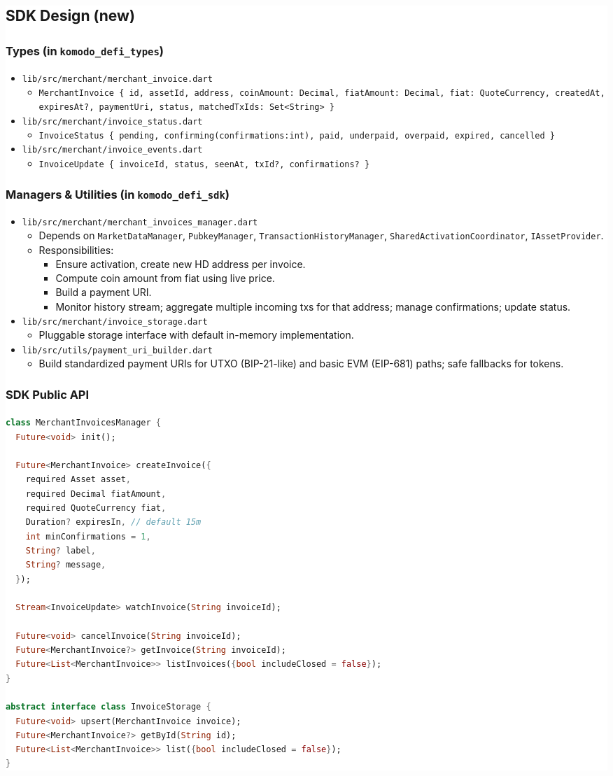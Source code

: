 
## SDK Design (new)

### Types (in `komodo_defi_types`)

- `lib/src/merchant/merchant_invoice.dart`
  - `MerchantInvoice { id, assetId, address, coinAmount: Decimal, fiatAmount: Decimal, fiat: QuoteCurrency, createdAt, expiresAt?, paymentUri, status, matchedTxIds: Set<String> }`
- `lib/src/merchant/invoice_status.dart`
  - `InvoiceStatus { pending, confirming(confirmations:int), paid, underpaid, overpaid, expired, cancelled }`
- `lib/src/merchant/invoice_events.dart`
  - `InvoiceUpdate { invoiceId, status, seenAt, txId?, confirmations? }`

### Managers & Utilities (in `komodo_defi_sdk`)

- `lib/src/merchant/merchant_invoices_manager.dart`
  - Depends on `MarketDataManager`, `PubkeyManager`, `TransactionHistoryManager`, `SharedActivationCoordinator`, `IAssetProvider`.
  - Responsibilities:
    - Ensure activation, create new HD address per invoice.
    - Compute coin amount from fiat using live price.
    - Build a payment URI.
    - Monitor history stream; aggregate multiple incoming txs for that address; manage confirmations; update status.
- `lib/src/merchant/invoice_storage.dart`
  - Pluggable storage interface with default in-memory implementation.
- `lib/src/utils/payment_uri_builder.dart`
  - Build standardized payment URIs for UTXO (BIP-21-like) and basic EVM (EIP-681) paths; safe fallbacks for tokens.

### SDK Public API

```dart
class MerchantInvoicesManager {
  Future<void> init();

  Future<MerchantInvoice> createInvoice({
    required Asset asset,
    required Decimal fiatAmount,
    required QuoteCurrency fiat,
    Duration? expiresIn, // default 15m
    int minConfirmations = 1,
    String? label,
    String? message,
  });

  Stream<InvoiceUpdate> watchInvoice(String invoiceId);

  Future<void> cancelInvoice(String invoiceId);
  Future<MerchantInvoice?> getInvoice(String invoiceId);
  Future<List<MerchantInvoice>> listInvoices({bool includeClosed = false});
}

abstract interface class InvoiceStorage {
  Future<void> upsert(MerchantInvoice invoice);
  Future<MerchantInvoice?> getById(String id);
  Future<List<MerchantInvoice>> list({bool includeClosed = false});
}
```
